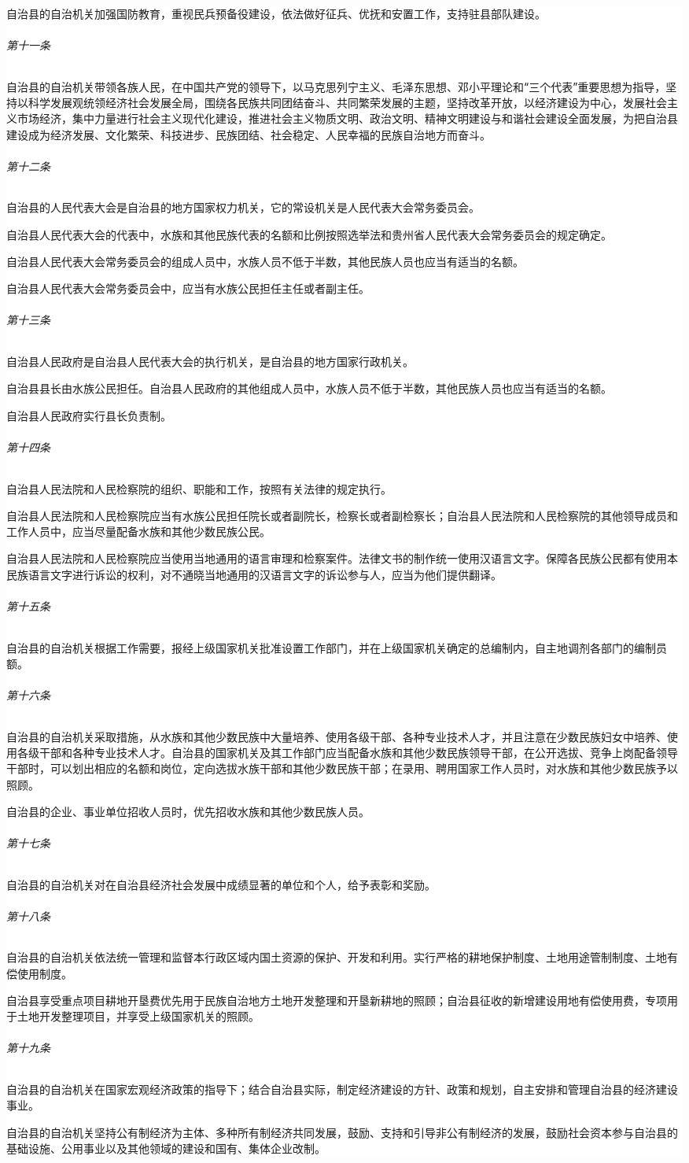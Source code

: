 自治县的自治机关加强国防教育，重视民兵预备役建设，依法做好征兵、优抚和安置工作，支持驻县部队建设。

###### 第十一条

自治县的自治机关带领各族人民，在中国共产党的领导下，以马克思列宁主义、毛泽东思想、邓小平理论和“三个代表”重要思想为指导，坚持以科学发展观统领经济社会发展全局，围绕各民族共同团结奋斗、共同繁荣发展的主题，坚持改革开放，以经济建设为中心，发展社会主义市场经济，集中力量进行社会主义现代化建设，推进社会主义物质文明、政治文明、精神文明建设与和谐社会建设全面发展，为把自治县建设成为经济发展、文化繁荣、科技进步、民族团结、社会稳定、人民幸福的民族自治地方而奋斗。

###### 第十二条

自治县的人民代表大会是自治县的地方国家权力机关，它的常设机关是人民代表大会常务委员会。

自治县人民代表大会的代表中，水族和其他民族代表的名额和比例按照选举法和贵州省人民代表大会常务委员会的规定确定。

自治县人民代表大会常务委员会的组成人员中，水族人员不低于半数，其他民族人员也应当有适当的名额。

自治县人民代表大会常务委员会中，应当有水族公民担任主任或者副主任。

###### 第十三条

自治县人民政府是自治县人民代表大会的执行机关，是自治县的地方国家行政机关。

自治县县长由水族公民担任。自治县人民政府的其他组成人员中，水族人员不低于半数，其他民族人员也应当有适当的名额。

自治县人民政府实行县长负责制。

###### 第十四条

自治县人民法院和人民检察院的组织、职能和工作，按照有关法律的规定执行。

自治县人民法院和人民检察院应当有水族公民担任院长或者副院长，检察长或者副检察长；自治县人民法院和人民检察院的其他领导成员和工作人员中，应当尽量配备水族和其他少数民族公民。

自治县人民法院和人民检察院应当使用当地通用的语言审理和检察案件。法律文书的制作统一使用汉语言文字。保障各民族公民都有使用本民族语言文字进行诉讼的权利，对不通晓当地通用的汉语言文字的诉讼参与人，应当为他们提供翻译。

###### 第十五条

自治县的自治机关根据工作需要，报经上级国家机关批准设置工作部门，并在上级国家机关确定的总编制内，自主地调剂各部门的编制员额。

###### 第十六条

自治县的自治机关采取措施，从水族和其他少数民族中大量培养、使用各级干部、各种专业技术人才，并且注意在少数民族妇女中培养、使用各级干部和各种专业技术人才。自治县的国家机关及其工作部门应当配备水族和其他少数民族领导干部，在公开选拔、竞争上岗配备领导干部时，可以划出相应的名额和岗位，定向选拔水族干部和其他少数民族干部；在录用、聘用国家工作人员时，对水族和其他少数民族予以照顾。

自治县的企业、事业单位招收人员时，优先招收水族和其他少数民族人员。

###### 第十七条

自治县的自治机关对在自治县经济社会发展中成绩显著的单位和个人，给予表彰和奖励。

###### 第十八条

自治县的自治机关依法统一管理和监督本行政区域内国土资源的保护、开发和利用。实行严格的耕地保护制度、土地用途管制制度、土地有偿使用制度。

自治县享受重点项目耕地开垦费优先用于民族自治地方土地开发整理和开垦新耕地的照顾；自治县征收的新增建设用地有偿使用费，专项用于土地开发整理项目，并享受上级国家机关的照顾。

###### 第十九条

自治县的自治机关在国家宏观经济政策的指导下；结合自治县实际，制定经济建设的方针、政策和规划，自主安排和管理自治县的经济建设事业。

自治县的自治机关坚持公有制经济为主体、多种所有制经济共同发展，鼓励、支持和引导非公有制经济的发展，鼓励社会资本参与自治县的基础设施、公用事业以及其他领域的建设和国有、集体企业改制。
